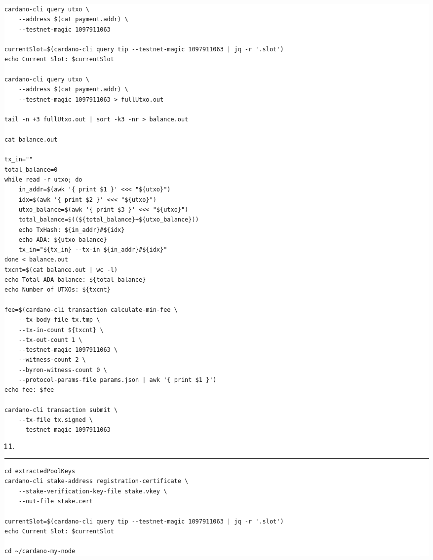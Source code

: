     cardano-cli query utxo \
        --address $(cat payment.addr) \
        --testnet-magic 1097911063

    currentSlot=$(cardano-cli query tip --testnet-magic 1097911063 | jq -r '.slot')
    echo Current Slot: $currentSlot

    cardano-cli query utxo \
        --address $(cat payment.addr) \
        --testnet-magic 1097911063 > fullUtxo.out
    
    tail -n +3 fullUtxo.out | sort -k3 -nr > balance.out
    
    cat balance.out
    
    tx_in=""
    total_balance=0
    while read -r utxo; do
        in_addr=$(awk '{ print $1 }' <<< "${utxo}")
        idx=$(awk '{ print $2 }' <<< "${utxo}")
        utxo_balance=$(awk '{ print $3 }' <<< "${utxo}")
        total_balance=$((${total_balance}+${utxo_balance}))
        echo TxHash: ${in_addr}#${idx}
        echo ADA: ${utxo_balance}
        tx_in="${tx_in} --tx-in ${in_addr}#${idx}"
    done < balance.out
    txcnt=$(cat balance.out | wc -l)
    echo Total ADA balance: ${total_balance}
    echo Number of UTXOs: ${txcnt}

    fee=$(cardano-cli transaction calculate-min-fee \
        --tx-body-file tx.tmp \
        --tx-in-count ${txcnt} \
        --tx-out-count 1 \
        --testnet-magic 1097911063 \
        --witness-count 2 \
        --byron-witness-count 0 \
        --protocol-params-file params.json | awk '{ print $1 }')
    echo fee: $fee

    cardano-cli transaction submit \
        --tx-file tx.signed \
        --testnet-magic 1097911063

11.
---

    cd extractedPoolKeys
    cardano-cli stake-address registration-certificate \
        --stake-verification-key-file stake.vkey \
        --out-file stake.cert

    currentSlot=$(cardano-cli query tip --testnet-magic 1097911063 | jq -r '.slot')
    echo Current Slot: $currentSlot

    cd ~/cardano-my-node
    